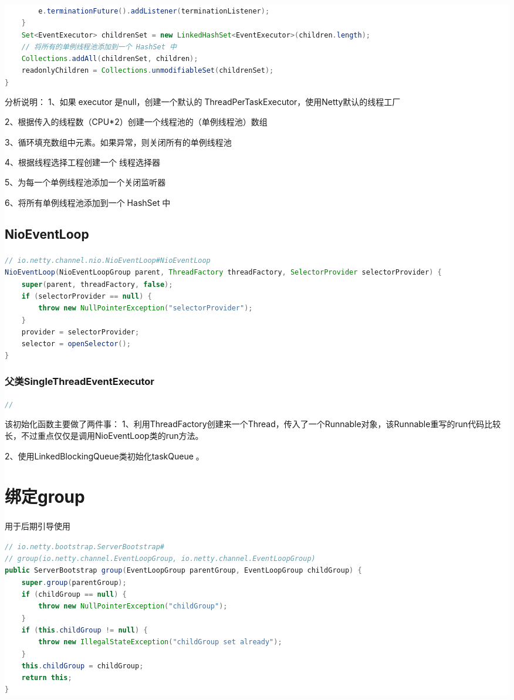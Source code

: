 ```java
        e.terminationFuture().addListener(terminationListener);
    }
    Set<EventExecutor> childrenSet = new LinkedHashSet<EventExecutor>(children.length);
    // 将所有的单例线程池添加到一个 HashSet 中
    Collections.addAll(childrenSet, children);
    readonlyChildren = Collections.unmodifiableSet(childrenSet);
}
```
分析说明：
1、如果 executor 是null，创建一个默认的 ThreadPerTaskExecutor，使用Netty默认的线程工厂

2、根据传入的线程数（CPU*2）创建一个线程池的（单例线程池）数组

3、循环填充数组中元素。如果异常，则关闭所有的单例线程池

4、根据线程选择工程创建一个 线程选择器

5、为每一个单例线程池添加一个关闭监听器

6、将所有单例线程池添加到一个 HashSet 中

## NioEventLoop

```java
// io.netty.channel.nio.NioEventLoop#NioEventLoop
NioEventLoop(NioEventLoopGroup parent, ThreadFactory threadFactory, SelectorProvider selectorProvider) {
    super(parent, threadFactory, false);
    if (selectorProvider == null) {
        throw new NullPointerException("selectorProvider");
    }
    provider = selectorProvider;
    selector = openSelector();
}
```

### 
### 父类SingleThreadEventExecutor

```java
// 
```
该初始化函数主要做了两件事：
1、利用ThreadFactory创建来一个Thread，传入了一个Runnable对象，该Runnable重写的run代码比较长，不过重点仅仅是调用NioEventLoop类的run方法。

2、使用LinkedBlockingQueue类初始化taskQueue 。

# 绑定group

用于后期引导使用

```java
// io.netty.bootstrap.ServerBootstrap#
// group(io.netty.channel.EventLoopGroup, io.netty.channel.EventLoopGroup)
public ServerBootstrap group(EventLoopGroup parentGroup, EventLoopGroup childGroup) {
    super.group(parentGroup);
    if (childGroup == null) {
        throw new NullPointerException("childGroup");
    }
    if (this.childGroup != null) {
        throw new IllegalStateException("childGroup set already");
    }
    this.childGroup = childGroup;
    return this;
}
```
